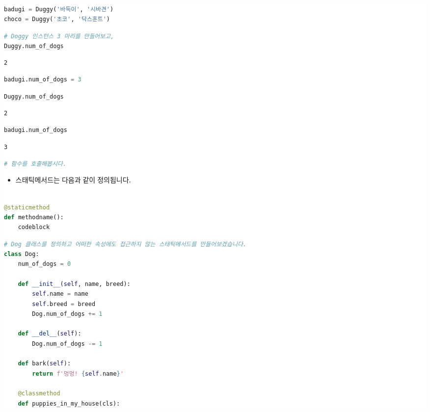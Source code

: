 
```python
badugi = Duggy('바둑이', '시바견')
choco = Duggy('초코', '닥스훈트') 
```


```python
# Doggy 인스턴스 3 마리를 만들어보고,
Duggy.num_of_dogs
```




    2




```python
badugi.num_of_dogs = 3
```


```python
Duggy.num_of_dogs
```




    2




```python
badugi.num_of_dogs
```




    3




```python
# 함수를 호출해봅시다.
```

* 스태틱메서드는 다음과 같이 정의됩니다.

```python

@staticmethod
def methodname():
    codeblock
```


```python
# Dog 클래스를 정의하고 어떠한 속성에도 접근하지 않는 스태틱메서드를 만들어보겠습니다.
class Dog:
    num_of_dogs = 0
    
    def __init__(self, name, breed):
        self.name = name
        self.breed = breed
        Dog.num_of_dogs += 1
    
    def __del__(self):
        Dog.num_of_dogs -= 1
        
    def bark(self):
        return f'멍멍! {self.name}'
    
    @classmethod
    def puppies_in_my_house(cls):
```